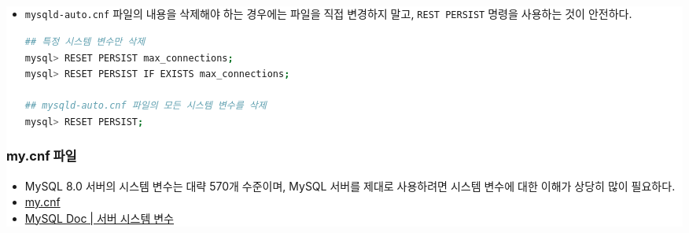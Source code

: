 - `mysqld-auto.cnf` 파일의 내용을 삭제해야 하는 경우에는 파일을 직접 변경하지 말고, `REST PERSIST` 명령을 사용하는 것이 안전하다.

    ```bash
    ## 특정 시스템 변수만 삭제
    mysql> RESET PERSIST max_connections;
    mysql> RESET PERSIST IF EXISTS max_connections;
  
    ## mysqld-auto.cnf 파일의 모든 시스템 변수를 삭제
    mysql> RESET PERSIST;
    ```

### my.cnf 파일

- MySQL 8.0 서버의 시스템 변수는 대략 570개 수준이며, MySQL 서버를 제대로 사용하려면 시스템 변수에 대한 이해가 상당히 많이 필요하다.
- [my.cnf](winnie/my.cnf)
- [MySQL Doc | 서버 시스템 변수](https://dev.mysql.com/doc/refman/8.0/en/server-system-variables.html)
